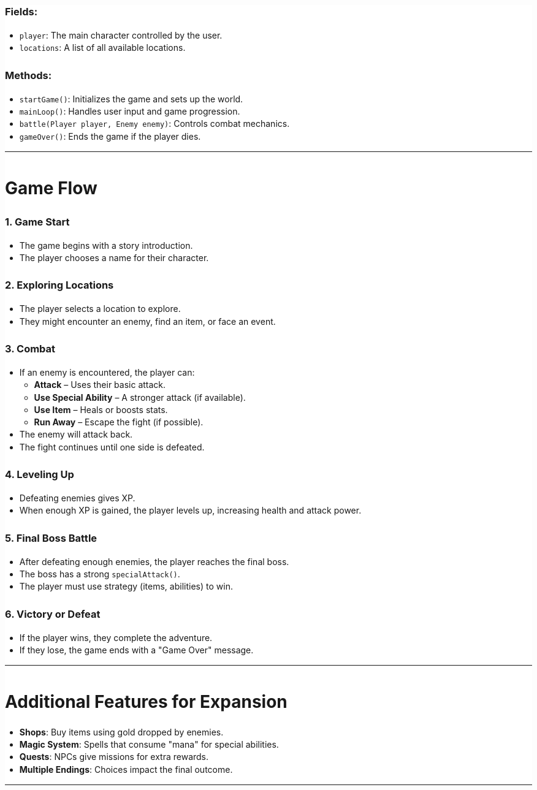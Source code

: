 ### **Fields:**
- `player`: The main character controlled by the user.
- `locations`: A list of all available locations.

### **Methods:**
- `startGame()`: Initializes the game and sets up the world.
- `mainLoop()`: Handles user input and game progression.
- `battle(Player player, Enemy enemy)`: Controls combat mechanics.
- `gameOver()`: Ends the game if the player dies.

---

# **Game Flow**

### **1. Game Start**
- The game begins with a story introduction.
- The player chooses a name for their character.

### **2. Exploring Locations**
- The player selects a location to explore.
- They might encounter an enemy, find an item, or face an event.

### **3. Combat**
- If an enemy is encountered, the player can:
    - **Attack** – Uses their basic attack.
    - **Use Special Ability** – A stronger attack (if available).
    - **Use Item** – Heals or boosts stats.
    - **Run Away** – Escape the fight (if possible).
- The enemy will attack back.
- The fight continues until one side is defeated.

### **4. Leveling Up**
- Defeating enemies gives XP.
- When enough XP is gained, the player levels up, increasing health and attack power.

### **5. Final Boss Battle**
- After defeating enough enemies, the player reaches the final boss.
- The boss has a strong `specialAttack()`.
- The player must use strategy (items, abilities) to win.

### **6. Victory or Defeat**
- If the player wins, they complete the adventure.
- If they lose, the game ends with a "Game Over" message.

---

# **Additional Features for Expansion**
- **Shops**: Buy items using gold dropped by enemies.
- **Magic System**: Spells that consume "mana" for special abilities.
- **Quests**: NPCs give missions for extra rewards.
- **Multiple Endings**: Choices impact the final outcome.

---